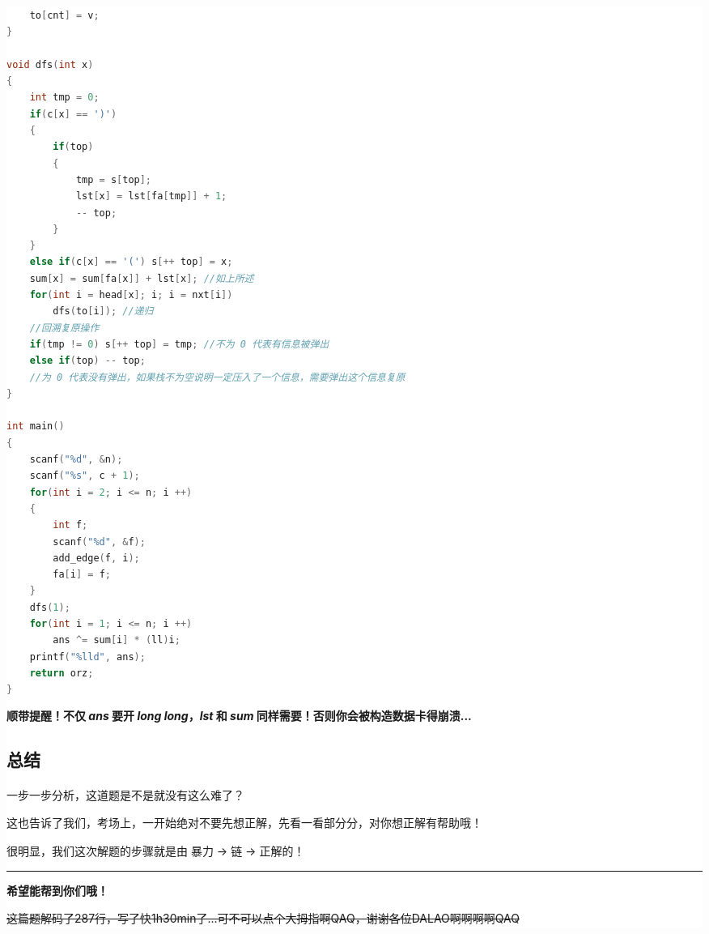 ```cpp
	to[cnt] = v;
}

void dfs(int x)
{
	int tmp = 0;
	if(c[x] == ')')
	{
		if(top)
		{
			tmp = s[top];
			lst[x] = lst[fa[tmp]] + 1;
			-- top; 
		}
	}
	else if(c[x] == '(') s[++ top] = x; 
	sum[x] = sum[fa[x]] + lst[x]; //如上所述 
	for(int i = head[x]; i; i = nxt[i])
		dfs(to[i]); //递归 
	//回溯复原操作
	if(tmp != 0) s[++ top] = tmp; //不为 0 代表有信息被弹出 
	else if(top) -- top; 
	//为 0 代表没有弹出，如果栈不为空说明一定压入了一个信息，需要弹出这个信息复原 
}

int main()
{
	scanf("%d", &n);
	scanf("%s", c + 1);
	for(int i = 2; i <= n; i ++)
	{
		int f;
		scanf("%d", &f);
		add_edge(f, i);
		fa[i] = f;
	}
	dfs(1);
	for(int i = 1; i <= n; i ++)
		ans ^= sum[i] * (ll)i;
	printf("%lld", ans);
	return orz;
}
```

**顺带提醒！不仅 $ans$ 要开 $long~long$，$lst$ 和 $sum$ 同样需要！否则你会被构造数据卡得崩溃...**

## 总结

一步一步分析，这道题是不是就没有这么难了？

这也告诉了我们，考场上，一开始绝对不要先想正解，先看一看部分分，对你想正解有帮助哦！

很明显，我们这次解题的步骤就是由 暴力 -> 链 -> 正解的！

---------

**希望能帮到你们哦！**

~~这篇题解码了287行，写了快1h30min了...可不可以点个大拇指啊QAQ，谢谢各位DALAO啊啊啊啊QAQ~~

